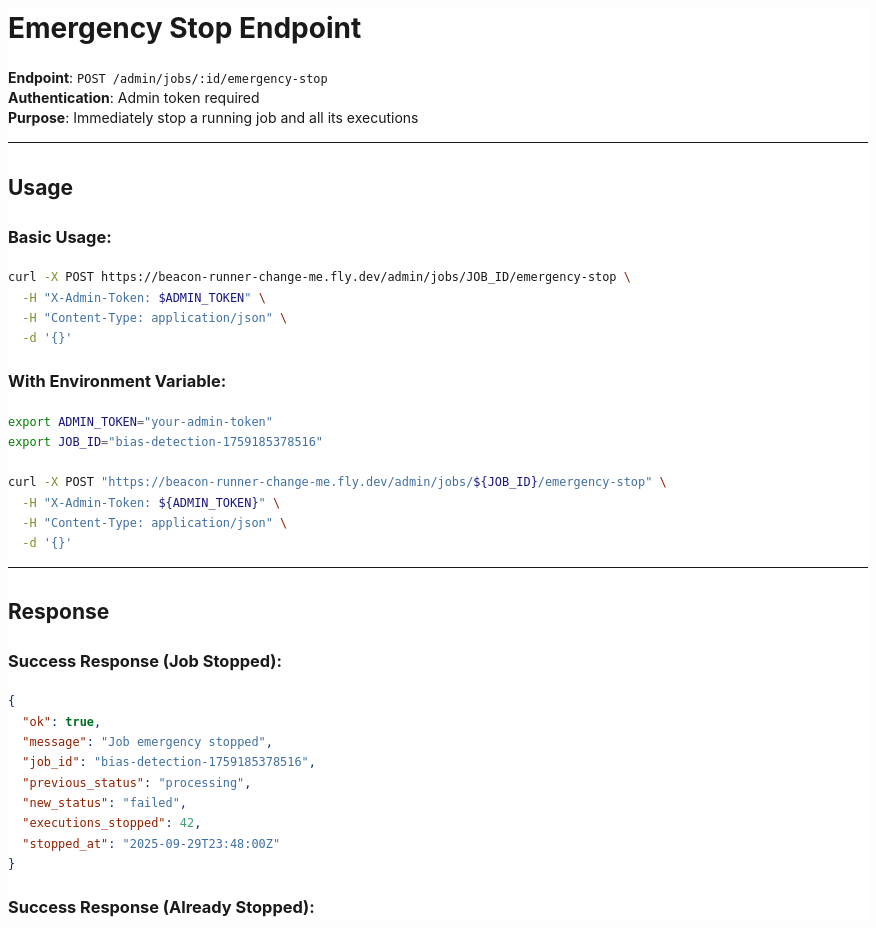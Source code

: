 # Emergency Stop Endpoint

**Endpoint**: `POST /admin/jobs/:id/emergency-stop`  
**Authentication**: Admin token required  
**Purpose**: Immediately stop a running job and all its executions

---

## Usage

### Basic Usage:

```bash
curl -X POST https://beacon-runner-change-me.fly.dev/admin/jobs/JOB_ID/emergency-stop \
  -H "X-Admin-Token: $ADMIN_TOKEN" \
  -H "Content-Type: application/json" \
  -d '{}'
```

### With Environment Variable:

```bash
export ADMIN_TOKEN="your-admin-token"
export JOB_ID="bias-detection-1759185378516"

curl -X POST "https://beacon-runner-change-me.fly.dev/admin/jobs/${JOB_ID}/emergency-stop" \
  -H "X-Admin-Token: ${ADMIN_TOKEN}" \
  -H "Content-Type: application/json" \
  -d '{}'
```

---

## Response

### Success Response (Job Stopped):

```json
{
  "ok": true,
  "message": "Job emergency stopped",
  "job_id": "bias-detection-1759185378516",
  "previous_status": "processing",
  "new_status": "failed",
  "executions_stopped": 42,
  "stopped_at": "2025-09-29T23:48:00Z"
}
```

### Success Response (Already Stopped):

